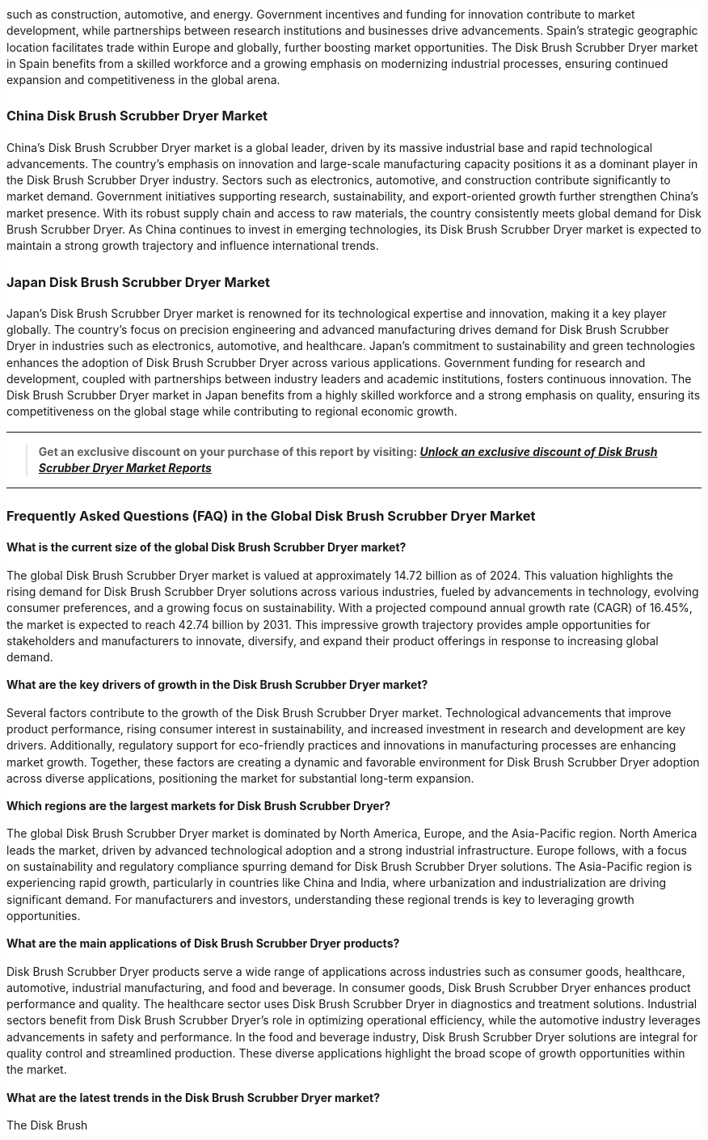 such as construction, automotive, and energy. Government incentives and funding for innovation contribute to market development, while partnerships between research institutions and businesses drive advancements. Spain&rsquo;s strategic geographic location facilitates trade within Europe and globally, further boosting market opportunities. The Disk Brush Scrubber Dryer market in Spain benefits from a skilled workforce and a growing emphasis on modernizing industrial processes, ensuring continued expansion and competitiveness in the global arena.</p><h3>China Disk Brush Scrubber Dryer Market</h3><p>China&rsquo;s Disk Brush Scrubber Dryer market is a global leader, driven by its massive industrial base and rapid technological advancements. The country&rsquo;s emphasis on innovation and large-scale manufacturing capacity positions it as a dominant player in the Disk Brush Scrubber Dryer industry. Sectors such as electronics, automotive, and construction contribute significantly to market demand. Government initiatives supporting research, sustainability, and export-oriented growth further strengthen China&rsquo;s market presence. With its robust supply chain and access to raw materials, the country consistently meets global demand for Disk Brush Scrubber Dryer. As China continues to invest in emerging technologies, its Disk Brush Scrubber Dryer market is expected to maintain a strong growth trajectory and influence international trends.</p><h3>Japan Disk Brush Scrubber Dryer Market</h3><p>Japan&rsquo;s Disk Brush Scrubber Dryer market is renowned for its technological expertise and innovation, making it a key player globally. The country&rsquo;s focus on precision engineering and advanced manufacturing drives demand for Disk Brush Scrubber Dryer in industries such as electronics, automotive, and healthcare. Japan&rsquo;s commitment to sustainability and green technologies enhances the adoption of Disk Brush Scrubber Dryer across various applications. Government funding for research and development, coupled with partnerships between industry leaders and academic institutions, fosters continuous innovation. The Disk Brush Scrubber Dryer market in Japan benefits from a highly skilled workforce and a strong emphasis on quality, ensuring its competitiveness on the global stage while contributing to regional economic growth.</p><hr /><blockquote><p><strong>Get an exclusive discount on your purchase of this report by visiting: <em><a href="://marketresearchpulse.com/ask-for-discount/125663?utm_source=Github&amp;utm_medium=0114">Unlock an exclusive discount of Disk Brush Scrubber Dryer Market Reports</a></em>&nbsp;</strong></p></blockquote><hr /><h3>Frequently Asked Questions (FAQ) in the Global Disk Brush Scrubber Dryer Market</h3><p><strong>What is the current size of the global Disk Brush Scrubber Dryer market?</strong></p><p>The global Disk Brush Scrubber Dryer market is valued at approximately 14.72 billion as of 2024. This valuation highlights the rising demand for Disk Brush Scrubber Dryer solutions across various industries, fueled by advancements in technology, evolving consumer preferences, and a growing focus on sustainability. With a projected compound annual growth rate (CAGR) of 16.45%, the market is expected to reach 42.74 billion by 2031. This impressive growth trajectory provides ample opportunities for stakeholders and manufacturers to innovate, diversify, and expand their product offerings in response to increasing global demand.</p><p><strong>What are the key drivers of growth in the Disk Brush Scrubber Dryer market?</strong></p><p>Several factors contribute to the growth of the Disk Brush Scrubber Dryer market. Technological advancements that improve product performance, rising consumer interest in sustainability, and increased investment in research and development are key drivers. Additionally, regulatory support for eco-friendly practices and innovations in manufacturing processes are enhancing market growth. Together, these factors are creating a dynamic and favorable environment for Disk Brush Scrubber Dryer adoption across diverse applications, positioning the market for substantial long-term expansion.</p><p><strong>Which regions are the largest markets for Disk Brush Scrubber Dryer?</strong></p><p>The global Disk Brush Scrubber Dryer market is dominated by North America, Europe, and the Asia-Pacific region. North America leads the market, driven by advanced technological adoption and a strong industrial infrastructure. Europe follows, with a focus on sustainability and regulatory compliance spurring demand for Disk Brush Scrubber Dryer solutions. The Asia-Pacific region is experiencing rapid growth, particularly in countries like China and India, where urbanization and industrialization are driving significant demand. For manufacturers and investors, understanding these regional trends is key to leveraging growth opportunities.</p><p><strong>What are the main applications of Disk Brush Scrubber Dryer products?</strong></p><p>Disk Brush Scrubber Dryer products serve a wide range of applications across industries such as consumer goods, healthcare, automotive, industrial manufacturing, and food and beverage. In consumer goods, Disk Brush Scrubber Dryer enhances product performance and quality. The healthcare sector uses Disk Brush Scrubber Dryer in diagnostics and treatment solutions. Industrial sectors benefit from Disk Brush Scrubber Dryer&rsquo;s role in optimizing operational efficiency, while the automotive industry leverages advancements in safety and performance. In the food and beverage industry, Disk Brush Scrubber Dryer solutions are integral for quality control and streamlined production. These diverse applications highlight the broad scope of growth opportunities within the market.</p><p><strong>What are the latest trends in the Disk Brush Scrubber Dryer market?</strong></p><p>The Disk Brush